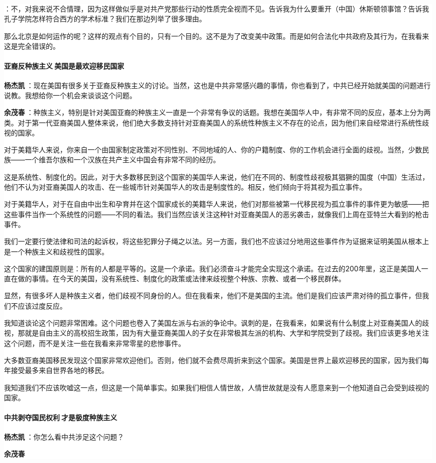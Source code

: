  ：不，对我来说不合情理，因为这样做似乎是对共产党那些行动的性质完全视而不见。告诉我为什么要重开（中国）休斯顿领事馆？告诉我孔子学院怎样符合西方的学术标准？我们在那边列举了很多理由。
</p>
<p>
 那么北京是如何运作的呢？这样的观点有个目的，只有一个目的。这不是为了改变美中政策。而是如何合法化中共政府及其行为，在我看来这是完全错误的。
</p>
<h4>
 亚裔反种族主义 美国是最欢迎移民国家
</h4>
<p>
 <strong>
  杨杰凯
 </strong>
 ：现在美国有很多关于亚裔反种族主义的讨论。当然，这也是中共非常感兴趣的事情，你也看到了，中共已经开始就美国的问题进行说教。我想给你一个机会来谈谈这个问题。
</p>
<p>
 <strong>
  余茂春
 </strong>
 ：种族主义，特别是针对美国亚裔的种族主义一直是一个非常有争议的话题。我想在美国华人中，有非常不同的反应，基本上分为两类。对于第一代亚裔美国人整体来说，他们绝大多数支持针对亚裔美国人的系统性种族主义不存在的论点，因为他们来自经常进行系统性歧视的国家。
</p>
<p>
 对于美籍华人来说，你来自一个由国家制定政策对不同性别、不同地域的人、你的户籍制度、你的工作机会进行全面的歧视。当然，少数民族——一个维吾尔族和一个汉族在共产主义中国会有非常不同的经历。
</p>
<p>
 这是系统性、制度化的。因此，对于大多数移民到这个国家的美国华人来说，他们在不同的、制度性歧视极其猖獗的国度（中国）生活过，他们不认为对亚裔美国人的攻击、在一些城市针对美国华人的攻击是制度性的。相反，他们倾向于将其视为孤立事件。
</p>
<p>
 对于美籍华人，对于在自由中出生和孕育并在这个国家成长的美籍华人来说，他们对那些被第一代移民视为孤立事件的事件更为敏感——把这些事件当作一个系统性的问题——不同的看法。我们当然应该关注这种针对亚裔美国人的恶劣袭击，就像我们上周在亚特兰大看到的枪击事件。
</p>
<p>
 我们一定要行使法律和司法的起诉权，将这些犯罪分子绳之以法。另一方面，我们也不应该过分地用这些事件作为证据来证明美国从根本上是一个种族主义和歧视性的国家。
</p>
<p>
 这个国家的建国原则是：所有的人都是平等的。这是一个承诺。我们必须奋斗才能完全实现这个承诺。在过去的200年里，这正是美国人一直在做的事情。在今天的美国，没有系统性、制度化的政策或法律来歧视整个种族、宗教、或者一个移民群体。
</p>
<p>
 显然，有很多坏人是种族主义者，他们歧视不同身份的人。但在我看来，他们不是美国的主流。他们是我们应该严肃对待的孤立事件，但我们不应该过度反应。
</p>
<p>
 我知道谈论这个问题非常困难。这个问题也卷入了美国左派与右派的争论中。讽刺的是，在我看来，如果说有什么制度上对亚裔美国人的歧视，那就是自由主义的高校招生政策，因为有大量亚裔美国人的子女在非常极其左派的机构、大学和学院受到了歧视。我们应该更多地关注这个问题，而不是关注一些在我看来非常零星的悲惨事件。
</p>
<p>
 大多数亚裔美国移民发现这个国家非常欢迎他们。否则，他们就不会费尽周折来到这个国家。美国是世界上最欢迎移民的国家，因为我们每年接受最多来自世界各地的移民。
</p>
<p>
 我知道我们不应该吹嘘这一点，但这是一个简单事实。如果我们相信人情世故，人情世故就是没有人愿意来到一个他知道自己会受到歧视的国家。
</p>
<h4>
 中共剥夺国民权利 才是极度种族主义
</h4>
<p>
 <strong>
  杨杰凯
 </strong>
 ：你怎么看中共涉足这个问题？
</p>
<p>
 <strong>
  余茂春